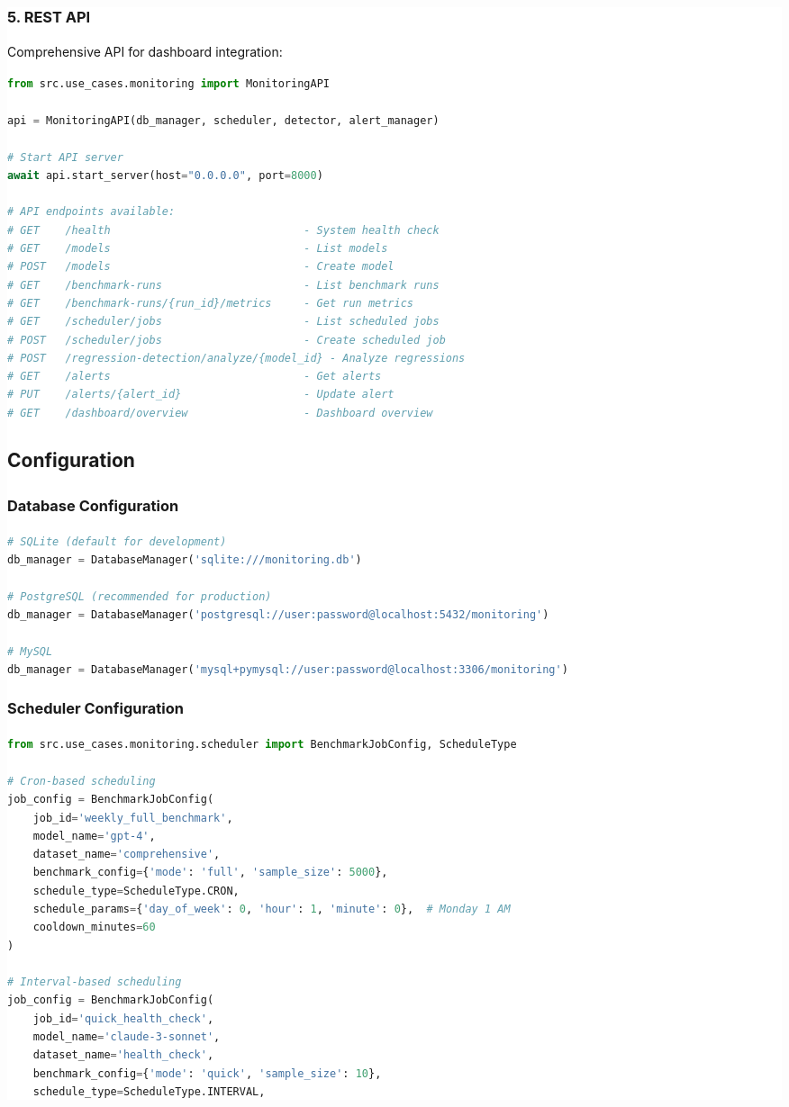 ### 5. REST API

Comprehensive API for dashboard integration:

```python
from src.use_cases.monitoring import MonitoringAPI

api = MonitoringAPI(db_manager, scheduler, detector, alert_manager)

# Start API server
await api.start_server(host="0.0.0.0", port=8000)

# API endpoints available:
# GET    /health                              - System health check
# GET    /models                              - List models
# POST   /models                              - Create model
# GET    /benchmark-runs                      - List benchmark runs
# GET    /benchmark-runs/{run_id}/metrics     - Get run metrics
# GET    /scheduler/jobs                      - List scheduled jobs
# POST   /scheduler/jobs                      - Create scheduled job
# POST   /regression-detection/analyze/{model_id} - Analyze regressions
# GET    /alerts                              - Get alerts
# PUT    /alerts/{alert_id}                   - Update alert
# GET    /dashboard/overview                  - Dashboard overview
```

## Configuration

### Database Configuration

```python
# SQLite (default for development)
db_manager = DatabaseManager('sqlite:///monitoring.db')

# PostgreSQL (recommended for production)
db_manager = DatabaseManager('postgresql://user:password@localhost:5432/monitoring')

# MySQL
db_manager = DatabaseManager('mysql+pymysql://user:password@localhost:3306/monitoring')
```

### Scheduler Configuration

```python
from src.use_cases.monitoring.scheduler import BenchmarkJobConfig, ScheduleType

# Cron-based scheduling
job_config = BenchmarkJobConfig(
    job_id='weekly_full_benchmark',
    model_name='gpt-4',
    dataset_name='comprehensive',
    benchmark_config={'mode': 'full', 'sample_size': 5000},
    schedule_type=ScheduleType.CRON,
    schedule_params={'day_of_week': 0, 'hour': 1, 'minute': 0},  # Monday 1 AM
    cooldown_minutes=60
)

# Interval-based scheduling
job_config = BenchmarkJobConfig(
    job_id='quick_health_check',
    model_name='claude-3-sonnet',
    dataset_name='health_check',
    benchmark_config={'mode': 'quick', 'sample_size': 10},
    schedule_type=ScheduleType.INTERVAL,
```